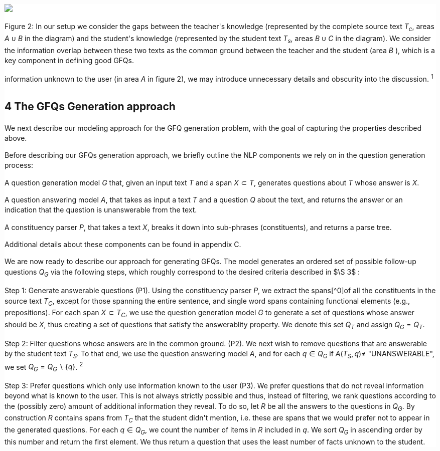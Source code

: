 ![](https://cdn.mathpix.com/cropped/2024_05_29_42eb5ecef39e9e61717fg-03.jpg?height=388&width=726&top_left_y=203&top_left_x=1059)

Figure 2: In our setup we consider the gaps between the teacher's knowledge (represented by the complete source text $T_{c}$, areas $A \cup B$ in the diagram) and the student's knowledge (represented by the student text $T_{s}$, areas $B \cup C$ in the diagram). We consider the information overlap between these two texts as the common ground between the teacher and the student (area $B$ ), which is a key component in defining good GFQs.

information unknown to the user (in area $A$ in figure 2), we may introduce unnecessary details and obscurity into the discussion. ${ }^{1}$

## 4 The GFQs Generation approach

We next describe our modeling approach for the GFQ generation problem, with the goal of capturing the properties described above.

Before describing our GFQs generation approach, we briefly outline the NLP components we rely on in the question generation process:

A question generation model $G$ that, given an input text $T$ and a span $X \subset T$, generates questions about $T$ whose answer is $X$.

A question answering model $A$, that takes as input a text $T$ and a question $Q$ about the text, and returns the answer or an indication that the question is unanswerable from the text.

A constituency parser $P$, that takes a text $X$, breaks it down into sub-phrases (constituents), and returns a parse tree.

Additional details about these components can be found in appendix $\mathrm{C}$.

We are now ready to describe our approach for generating GFQs. The model generates an ordered set of possible follow-up questions $Q_{G}$ via the following steps, which roughly correspond to the desired criteria described in $\S 3$ :

Step 1: Generate answerable questions (P1). Using the constituency parser $P$, we extract the spans[^0]of all the constituents in the source text $T_{C}$, except for those spanning the entire sentence, and single word spans containing functional elements (e.g., prepositions). For each span $X \subset T_{C}$, we use the question generation model $G$ to generate a set of questions whose answer should be $X$, thus creating a set of questions that satisfy the answerablity property. We denote this set $Q_{T}$ and assign $Q_{G}=Q_{T}$.

Step 2: Filter questions whose answers are in the common ground. (P2). We next wish to remove questions that are answerable by the student text $T_{S}$. To that end, we use the question answering model $A$, and for each $q \in Q_{G}$ if $A\left(T_{S}, q\right) \neq$ "UNANSWERABLE", we set $Q_{G}=Q_{G} \backslash\{q\}$. ${ }^{2}$

Step 3: Prefer questions which only use information known to the user (P3). We prefer questions that do not reveal information beyond what is known to the user. This is not always strictly possible and thus, instead of filtering, we rank questions according to the (possibly zero) amount of additional information they reveal. To do so, let $R$ be all the answers to the questions in $Q_{G}$. By construction $R$ contains spans from $T_{C}$ that the student didn't mention, i.e. these are spans that we would prefer not to appear in the generated questions. For each $q \in Q_{G}$, we count the number of items in $R$ included in $q$. We sort $Q_{G}$ in ascending order by this number and return the first element. We thus return a question that uses the least number of facts unknown to the student.
